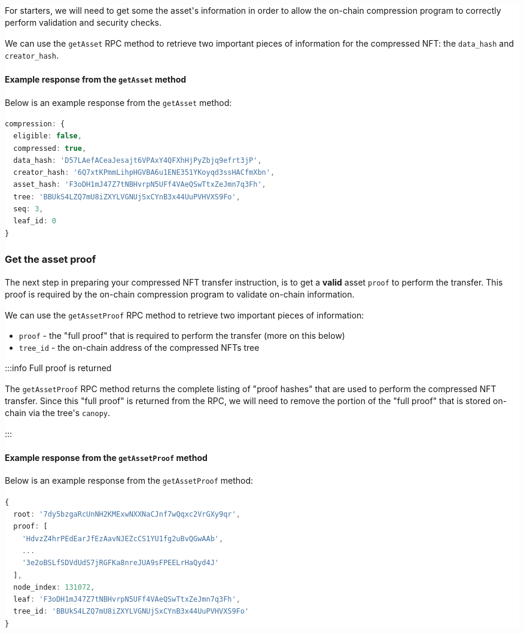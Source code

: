 For starters, we will need to get some the asset's information in order to allow
the on-chain compression program to correctly perform validation and security
checks.

We can use the `getAsset` RPC method to retrieve two important pieces of
information for the compressed NFT: the `data_hash` and `creator_hash`.

#### Example response from the `getAsset` method

Below is an example response from the `getAsset` method:

```ts
compression: {
  eligible: false,
  compressed: true,
  data_hash: 'D57LAefACeaJesajt6VPAxY4QFXhHjPyZbjq9efrt3jP',
  creator_hash: '6Q7xtKPmmLihpHGVBA6u1ENE351YKoyqd3ssHACfmXbn',
  asset_hash: 'F3oDH1mJ47Z7tNBHvrpN5UFf4VAeQSwTtxZeJmn7q3Fh',
  tree: 'BBUkS4LZQ7mU8iZXYLVGNUjSxCYnB3x44UuPVHVXS9Fo',
  seq: 3,
  leaf_id: 0
}
```

### Get the asset proof

The next step in preparing your compressed NFT transfer instruction, is to get a
**valid** asset `proof` to perform the transfer. This proof is required by the
on-chain compression program to validate on-chain information.

We can use the `getAssetProof` RPC method to retrieve two important pieces of
information:

- `proof` - the "full proof" that is required to perform the transfer (more on
  this below)
- `tree_id` - the on-chain address of the compressed NFTs tree

:::info Full proof is returned

The `getAssetProof` RPC method returns the complete listing of "proof hashes"
that are used to perform the compressed NFT transfer. Since this "full proof" is
returned from the RPC, we will need to remove the portion of the "full proof"
that is stored on-chain via the tree's `canopy`.

:::

#### Example response from the `getAssetProof` method

Below is an example response from the `getAssetProof` method:

```ts
{
  root: '7dy5bzgaRcUnNH2KMExwNXXNaCJnf7wQqxc2VrGXy9qr',
  proof: [
    'HdvzZ4hrPEdEarJfEzAavNJEZcCS1YU1fg2uBvQGwAAb',
    ...
    '3e2oBSLfSDVdUdS7jRGFKa8nreJUA9sFPEELrHaQyd4J'
  ],
  node_index: 131072,
  leaf: 'F3oDH1mJ47Z7tNBHvrpN5UFf4VAeQSwTtxZeJmn7q3Fh',
  tree_id: 'BBUkS4LZQ7mU8iZXYLVGNUjSxCYnB3x44UuPVHVXS9Fo'
}
```
